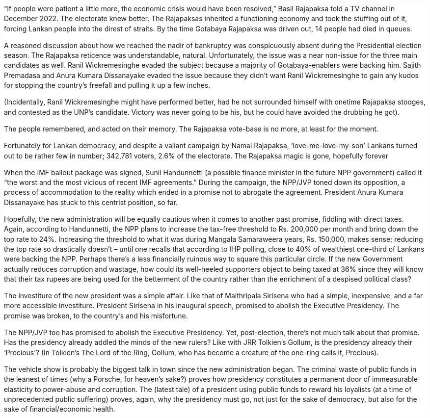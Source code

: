 “If people were patient a little more, the economic crisis would have been resolved,” Basil Rajapaksa told a TV channel in December 2022. The electorate knew better. The Rajapaksas inherited a functioning economy and took the stuffing out of it, forcing Lankan people into the direst of straits. By the time Gotabaya Rajapaksa was driven out, 14 people had died in queues.

A reasoned discussion about how we reached the nadir of bankruptcy was conspicuously absent during the Presidential election season. The Rajapaksa reticence was understandable, natural. Unfortunately, the issue was a near non-issue for the three main candidates as well. Ranil Wickremesinghe evaded the subject because a majority of Gotabaya-enablers were backing him. Sajith Premadasa and Anura Kumara Dissanayake evaded the issue because they didn’t want Ranil Wickremesinghe to gain any kudos for stopping the country’s freefall and pulling it up a few inches.

(Incidentally, Ranil Wickremesinghe might have performed better, had he not surrounded himself with onetime Rajapaksa stooges, and contested as the UNP’s candidate. Victory was never going to be his, but he could have avoided the drubbing he got).

The people remembered, and acted on their memory. The Rajapaksa vote-base is no more, at least for the moment.

Fortunately for Lankan democracy, and despite a valiant campaign by Namal Rajapaksa, ‘love-me-love-my-son’ Lankans turned out to be rather few in number; 342,781 voters, 2.6% of the electorate. The Rajapaksa magic is gone, hopefully forever

When the IMF bailout package was signed, Sunil Handunnetti (a possible finance minister in the future NPP government) called it “the worst and the most vicious of recent IMF agreements.” During the campaign, the NPP/JVP toned down its opposition, a process of accommodation to the reality which ended in a promise not to abrogate the agreement. President Anura Kumara Dissanayake has stuck to this centrist position, so far.

Hopefully, the new administration will be equally cautious when it comes to another past promise, fiddling with direct taxes. Again, according to Handunnetti, the NPP plans to increase the tax-free threshold to Rs. 200,000 per month and bring down the top rate to 24%. Increasing the threshold to what it was during Mangala Samaraweera years, Rs. 150,000, makes sense; reducing the top rate so drastically doesn’t – until one recalls that according to IHP polling, close to 40% of wealthiest one-third of Lankans were backing the NPP. Perhaps there’s a less financially ruinous way to square this particular circle. If the new Government actually reduces corruption and wastage, how could its well-heeled supporters object to being taxed at 36% since they will know that their tax rupees are being used for the betterment of the country rather than the enrichment of a despised political class?

The investiture of the new president was a simple affair. Like that of Maithripala Sirisena who had a simple, inexpensive, and a far more accessible investiture. President Sirisena in his inaugural speech, promised to abolish the Executive Presidency. The promise was broken, to the country’s and his misfortune.

The NPP/JVP too has promised to abolish the Executive Presidency. Yet, post-election, there’s not much talk about that promise. Has the presidency already addled the minds of the new rulers? Like with JRR Tolkien’s Gollum, is the presidency already their ‘Precious’? (In Tolkien’s The Lord of the Ring, Gollum, who has become a creature of the one-ring calls it, Precious).

The vehicle show is probably the biggest talk in town since the new administration began. The criminal waste of public funds in the leanest of times (why a Porsche, for heaven’s sake?) proves how presidency constitutes a permanent door of immeasurable elasticity to power-abuse and corruption. The (latest tale) of a president using public funds to reward his loyalists (at a time of unprecedented public suffering) proves, again, why the presidency must go, not just for the sake of democracy, but also for the sake of financial/economic health.

